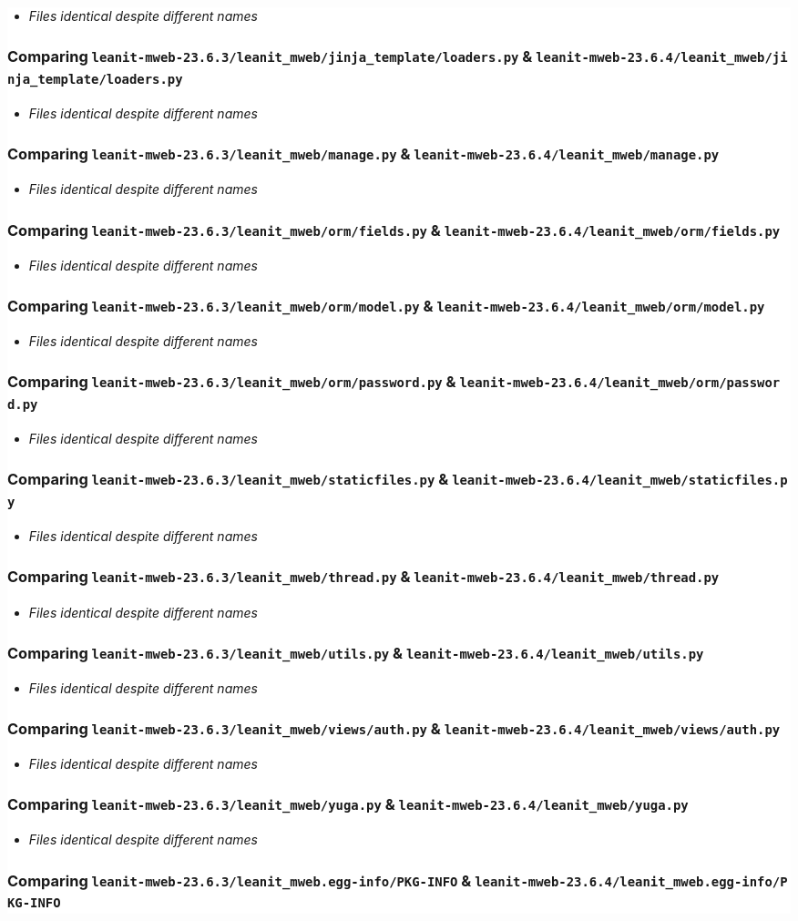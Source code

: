  * *Files identical despite different names*

### Comparing `leanit-mweb-23.6.3/leanit_mweb/jinja_template/loaders.py` & `leanit-mweb-23.6.4/leanit_mweb/jinja_template/loaders.py`

 * *Files identical despite different names*

### Comparing `leanit-mweb-23.6.3/leanit_mweb/manage.py` & `leanit-mweb-23.6.4/leanit_mweb/manage.py`

 * *Files identical despite different names*

### Comparing `leanit-mweb-23.6.3/leanit_mweb/orm/fields.py` & `leanit-mweb-23.6.4/leanit_mweb/orm/fields.py`

 * *Files identical despite different names*

### Comparing `leanit-mweb-23.6.3/leanit_mweb/orm/model.py` & `leanit-mweb-23.6.4/leanit_mweb/orm/model.py`

 * *Files identical despite different names*

### Comparing `leanit-mweb-23.6.3/leanit_mweb/orm/password.py` & `leanit-mweb-23.6.4/leanit_mweb/orm/password.py`

 * *Files identical despite different names*

### Comparing `leanit-mweb-23.6.3/leanit_mweb/staticfiles.py` & `leanit-mweb-23.6.4/leanit_mweb/staticfiles.py`

 * *Files identical despite different names*

### Comparing `leanit-mweb-23.6.3/leanit_mweb/thread.py` & `leanit-mweb-23.6.4/leanit_mweb/thread.py`

 * *Files identical despite different names*

### Comparing `leanit-mweb-23.6.3/leanit_mweb/utils.py` & `leanit-mweb-23.6.4/leanit_mweb/utils.py`

 * *Files identical despite different names*

### Comparing `leanit-mweb-23.6.3/leanit_mweb/views/auth.py` & `leanit-mweb-23.6.4/leanit_mweb/views/auth.py`

 * *Files identical despite different names*

### Comparing `leanit-mweb-23.6.3/leanit_mweb/yuga.py` & `leanit-mweb-23.6.4/leanit_mweb/yuga.py`

 * *Files identical despite different names*

### Comparing `leanit-mweb-23.6.3/leanit_mweb.egg-info/PKG-INFO` & `leanit-mweb-23.6.4/leanit_mweb.egg-info/PKG-INFO`
